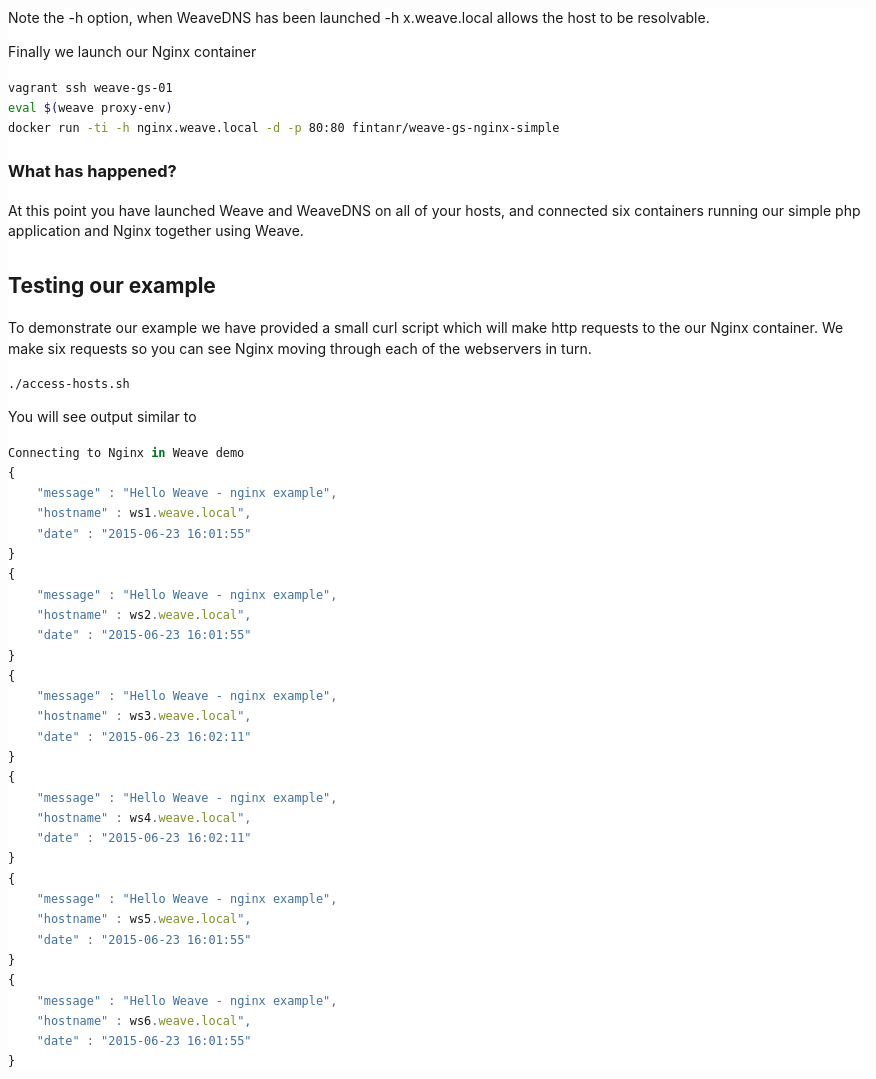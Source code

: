 Note the -h option, when WeaveDNS has been launched -h x.weave.local allows the host to be resolvable.

Finally we launch our Nginx container

```bash
vagrant ssh weave-gs-01
eval $(weave proxy-env)
docker run -ti -h nginx.weave.local -d -p 80:80 fintanr/weave-gs-nginx-simple 
```
 
### What has happened? ###

At this point you have launched Weave and WeaveDNS on all of your hosts, and connected six containers running our simple php
application and Nginx together using Weave.  

## Testing our example ##

To demonstrate our example we have provided a small curl script which will make http requests to the our Nginx container. We make 
six requests so you can see Nginx moving through each of the webservers in turn.  

```bash
./access-hosts.sh
```

You will see output similar to

```javascript
Connecting to Nginx in Weave demo
{
    "message" : "Hello Weave - nginx example",
    "hostname" : ws1.weave.local",
    "date" : "2015-06-23 16:01:55"
}
{
    "message" : "Hello Weave - nginx example",
    "hostname" : ws2.weave.local",
    "date" : "2015-06-23 16:01:55"
}
{
    "message" : "Hello Weave - nginx example",
    "hostname" : ws3.weave.local",
    "date" : "2015-06-23 16:02:11"
}
{
    "message" : "Hello Weave - nginx example",
    "hostname" : ws4.weave.local",
    "date" : "2015-06-23 16:02:11"
}
{
    "message" : "Hello Weave - nginx example",
    "hostname" : ws5.weave.local",
    "date" : "2015-06-23 16:01:55"
}
{
    "message" : "Hello Weave - nginx example",
    "hostname" : ws6.weave.local",
    "date" : "2015-06-23 16:01:55"
}
```
